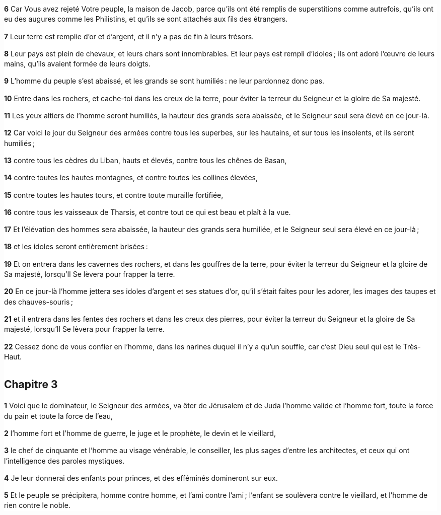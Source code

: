 **6** Car Vous avez rejeté Votre peuple, la maison de Jacob, parce qu’ils ont été remplis de superstitions comme autrefois, qu’ils ont eu des augures comme les Philistins, et qu’ils se sont attachés aux fils des étrangers.

**7** Leur terre est remplie d’or et d’argent, et il n’y a pas de fin à leurs trésors.

**8** Leur pays est plein de chevaux, et leurs chars sont innombrables. Et leur pays est rempli d’idoles ; ils ont adoré l’œuvre de leurs mains, qu’ils avaient formée de leurs doigts.

**9** L’homme du peuple s’est abaissé, et les grands se sont humiliés : ne leur pardonnez donc pas.

**10** Entre dans les rochers, et cache-toi dans les creux de la terre, pour éviter la terreur du Seigneur et la gloire de Sa majesté.

**11** Les yeux altiers de l’homme seront humiliés, la hauteur des grands sera abaissée, et le Seigneur seul sera élevé en ce jour-là.

**12** Car voici le jour du Seigneur des armées contre tous les superbes, sur les hautains, et sur tous les insolents, et ils seront humiliés ;

**13** contre tous les cèdres du Liban, hauts et élevés, contre tous les chênes de Basan,

**14** contre toutes les hautes montagnes, et contre toutes les collines élevées,

**15** contre toutes les hautes tours, et contre toute muraille fortifiée,

**16** contre tous les vaisseaux de Tharsis, et contre tout ce qui est beau et plaît à la vue.

**17** Et l’élévation des hommes sera abaissée, la hauteur des grands sera humiliée, et le Seigneur seul sera élevé en ce jour-là ;

**18** et les idoles seront entièrement brisées :

**19** Et on entrera dans les cavernes des rochers, et dans les gouffres de la terre, pour éviter la terreur du Seigneur et la gloire de Sa majesté, lorsqu’Il Se lèvera pour frapper la terre.

**20** En ce jour-là l’homme jettera ses idoles d’argent et ses statues d’or, qu’il s’était faites pour les adorer, les images des taupes et des chauves-souris ;

**21** et il entrera dans les fentes des rochers et dans les creux des pierres, pour éviter la terreur du Seigneur et la gloire de Sa majesté, lorsqu’Il Se lèvera pour frapper la terre.

**22** Cessez donc de vous confier en l’homme, dans les narines duquel il n’y a qu’un souffle, car c’est Dieu seul qui est le Très-Haut.

## Chapitre 3

**1** Voici que le dominateur, le Seigneur des armées, va ôter de Jérusalem et de Juda l’homme valide et l’homme fort, toute la force du pain et toute la force de l’eau,

**2** l’homme fort et l’homme de guerre, le juge et le prophète, le devin et le vieillard,

**3** le chef de cinquante et l’homme au visage vénérable, le conseiller, les plus sages d’entre les architectes, et ceux qui ont l’intelligence des paroles mystiques.

**4** Je leur donnerai des enfants pour princes, et des efféminés domineront sur eux.

**5** Et le peuple se précipitera, homme contre homme, et l’ami contre l’ami ; l’enfant se soulèvera contre le vieillard, et l’homme de rien contre le noble.
